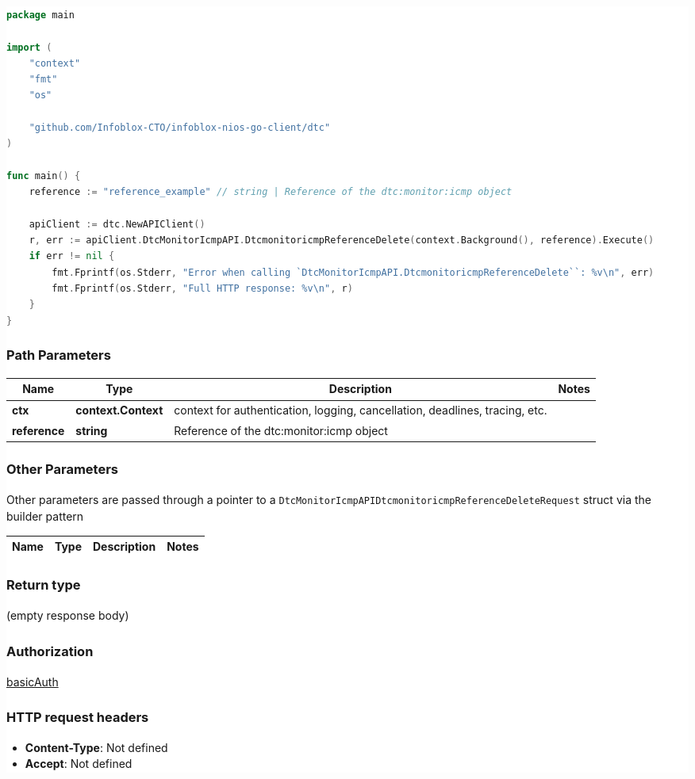 ```go
package main

import (
	"context"
	"fmt"
	"os"

	"github.com/Infoblox-CTO/infoblox-nios-go-client/dtc"
)

func main() {
	reference := "reference_example" // string | Reference of the dtc:monitor:icmp object

	apiClient := dtc.NewAPIClient()
	r, err := apiClient.DtcMonitorIcmpAPI.DtcmonitoricmpReferenceDelete(context.Background(), reference).Execute()
	if err != nil {
		fmt.Fprintf(os.Stderr, "Error when calling `DtcMonitorIcmpAPI.DtcmonitoricmpReferenceDelete``: %v\n", err)
		fmt.Fprintf(os.Stderr, "Full HTTP response: %v\n", r)
	}
}
```

### Path Parameters


Name | Type | Description  | Notes
------------- | ------------- | ------------- | -------------
**ctx** | **context.Context** | context for authentication, logging, cancellation, deadlines, tracing, etc.
**reference** | **string** | Reference of the dtc:monitor:icmp object | 

### Other Parameters

Other parameters are passed through a pointer to a `DtcMonitorIcmpAPIDtcmonitoricmpReferenceDeleteRequest` struct via the builder pattern


Name | Type | Description  | Notes
------------- | ------------- | ------------- | -------------

### Return type

 (empty response body)

### Authorization

[basicAuth](../README.md#basicAuth)

### HTTP request headers

- **Content-Type**: Not defined
- **Accept**: Not defined
